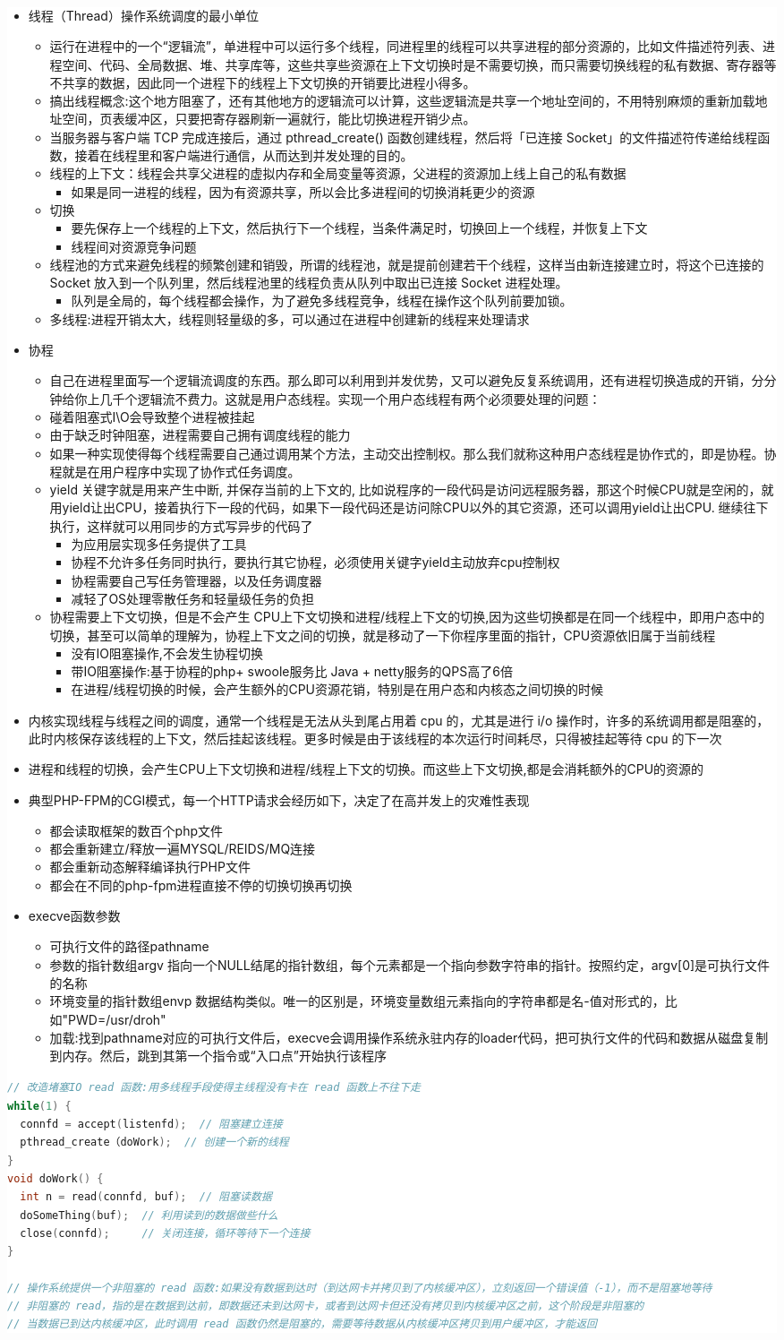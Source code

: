 - 线程（Thread）操作系统调度的最小单位
  - 运行在进程中的一个“逻辑流”，单进程中可以运行多个线程，同进程里的线程可以共享进程的部分资源的，比如文件描述符列表、进程空间、代码、全局数据、堆、共享库等，这些共享些资源在上下文切换时是不需要切换，而只需要切换线程的私有数据、寄存器等不共享的数据，因此同一个进程下的线程上下文切换的开销要比进程小得多。
  - 搞出线程概念:这个地方阻塞了，还有其他地方的逻辑流可以计算，这些逻辑流是共享一个地址空间的，不用特别麻烦的重新加载地址空间，页表缓冲区，只要把寄存器刷新一遍就行，能比切换进程开销少点。
  - 当服务器与客户端 TCP 完成连接后，通过 pthread_create() 函数创建线程，然后将「已连接 Socket」的文件描述符传递给线程函数，接着在线程里和客户端进行通信，从而达到并发处理的目的。
  - 线程的上下文：线程会共享父进程的虚拟内存和全局变量等资源，父进程的资源加上线上自己的私有数据
    - 如果是同一进程的线程，因为有资源共享，所以会比多进程间的切换消耗更少的资源
  - 切换
    - 要先保存上一个线程的上下文，然后执行下一个线程，当条件满足时，切换回上一个线程，并恢复上下文
    - 线程间对资源竞争问题
  - 线程池的方式来避免线程的频繁创建和销毁，所谓的线程池，就是提前创建若干个线程，这样当由新连接建立时，将这个已连接的 Socket 放入到一个队列里，然后线程池里的线程负责从队列中取出已连接 Socket 进程处理。
    - 队列是全局的，每个线程都会操作，为了避免多线程竞争，线程在操作这个队列前要加锁。
  - 多线程:进程开销太大，线程则轻量级的多，可以通过在进程中创建新的线程来处理请求

- 协程
  - 自己在进程里面写一个逻辑流调度的东西。那么即可以利用到并发优势，又可以避免反复系统调用，还有进程切换造成的开销，分分钟给你上几千个逻辑流不费力。这就是用户态线程。实现一个用户态线程有两个必须要处理的问题：
  - 碰着阻塞式I\O会导致整个进程被挂起
  - 由于缺乏时钟阻塞，进程需要自己拥有调度线程的能力
  - 如果一种实现使得每个线程需要自己通过调用某个方法，主动交出控制权。那么我们就称这种用户态线程是协作式的，即是协程。协程就是在用户程序中实现了协作式任务调度。
  - yield 关键字就是用来产生中断, 并保存当前的上下文的, 比如说程序的一段代码是访问远程服务器，那这个时候CPU就是空闲的，就用yield让出CPU，接着执行下一段的代码，如果下一段代码还是访问除CPU以外的其它资源，还可以调用yield让出CPU. 继续往下执行，这样就可以用同步的方式写异步的代码了
    - 为应用层实现多任务提供了工具
    - 协程不允许多任务同时执行，要执行其它协程，必须使用关键字yield主动放弃cpu控制权
    - 协程需要自己写任务管理器，以及任务调度器
    - 减轻了OS处理零散任务和轻量级任务的负担
  - 协程需要上下文切换，但是不会产生 CPU上下文切换和进程/线程上下文的切换,因为这些切换都是在同一个线程中，即用户态中的切换，甚至可以简单的理解为，协程上下文之间的切换，就是移动了一下你程序里面的指针，CPU资源依旧属于当前线程
    - 没有IO阻塞操作,不会发生协程切换
    - 带IO阻塞操作:基于协程的php+ swoole服务比 Java + netty服务的QPS高了6倍
    - 在进程/线程切换的时候，会产生额外的CPU资源花销，特别是在用户态和内核态之间切换的时候

- 内核实现线程与线程之间的调度，通常一个线程是无法从头到尾占用着 cpu 的，尤其是进行 i/o 操作时，许多的系统调用都是阻塞的，此时内核保存该线程的上下文，然后挂起该线程。更多时候是由于该线程的本次运行时间耗尽，只得被挂起等待 cpu 的下一次

- 进程和线程的切换，会产生CPU上下文切换和进程/线程上下文的切换。而这些上下文切换,都是会消耗额外的CPU的资源的

- 典型PHP-FPM的CGI模式，每一个HTTP请求会经历如下，决定了在高并发上的灾难性表现
  - 都会读取框架的数百个php文件
  - 都会重新建立/释放一遍MYSQL/REIDS/MQ连接
  - 都会重新动态解释编译执行PHP文件
  - 都会在不同的php-fpm进程直接不停的切换切换再切换

- execve函数参数
  - 可执行文件的路径pathname
  - 参数的指针数组argv 指向一个NULL结尾的指针数组，每个元素都是一个指向参数字符串的指针。按照约定，argv[0]是可执行文件的名称
  - 环境变量的指针数组envp  数据结构类似。唯一的区别是，环境变量数组元素指向的字符串都是名-值对形式的，比如"PWD=/usr/droh"
  - 加载:找到pathname对应的可执行文件后，execve会调用操作系统永驻内存的loader代码，把可执行文件的代码和数据从磁盘复制到内存。然后，跳到其第一个指令或“入口点”开始执行该程序

```c
// 改造堵塞IO read 函数:用多线程手段使得主线程没有卡在 read 函数上不往下走
while(1) {
  connfd = accept(listenfd);  // 阻塞建立连接
  pthread_create（doWork);  // 创建一个新的线程
}
void doWork() {
  int n = read(connfd, buf);  // 阻塞读数据
  doSomeThing(buf);  // 利用读到的数据做些什么
  close(connfd);     // 关闭连接，循环等待下一个连接
}

// 操作系统提供一个非阻塞的 read 函数:如果没有数据到达时（到达网卡并拷贝到了内核缓冲区），立刻返回一个错误值（-1），而不是阻塞地等待
// 非阻塞的 read，指的是在数据到达前，即数据还未到达网卡，或者到达网卡但还没有拷贝到内核缓冲区之前，这个阶段是非阻塞的
// 当数据已到达内核缓冲区，此时调用 read 函数仍然是阻塞的，需要等待数据从内核缓冲区拷贝到用户缓冲区，才能返回
```